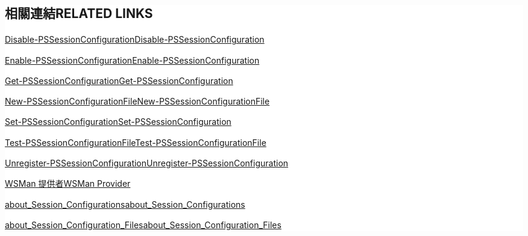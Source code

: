 ## <span data-ttu-id="fd6ef-300">相關連結</span><span class="sxs-lookup"><span data-stu-id="fd6ef-300">RELATED LINKS</span></span>

[<span data-ttu-id="fd6ef-301">Disable-PSSessionConfiguration</span><span class="sxs-lookup"><span data-stu-id="fd6ef-301">Disable-PSSessionConfiguration</span></span>](Disable-PSSessionConfiguration.md)

[<span data-ttu-id="fd6ef-302">Enable-PSSessionConfiguration</span><span class="sxs-lookup"><span data-stu-id="fd6ef-302">Enable-PSSessionConfiguration</span></span>](Enable-PSSessionConfiguration.md)

[<span data-ttu-id="fd6ef-303">Get-PSSessionConfiguration</span><span class="sxs-lookup"><span data-stu-id="fd6ef-303">Get-PSSessionConfiguration</span></span>](Get-PSSessionConfiguration.md)

[<span data-ttu-id="fd6ef-304">New-PSSessionConfigurationFile</span><span class="sxs-lookup"><span data-stu-id="fd6ef-304">New-PSSessionConfigurationFile</span></span>](New-PSSessionConfigurationFile.md)

[<span data-ttu-id="fd6ef-305">Set-PSSessionConfiguration</span><span class="sxs-lookup"><span data-stu-id="fd6ef-305">Set-PSSessionConfiguration</span></span>](Set-PSSessionConfiguration.md)

[<span data-ttu-id="fd6ef-306">Test-PSSessionConfigurationFile</span><span class="sxs-lookup"><span data-stu-id="fd6ef-306">Test-PSSessionConfigurationFile</span></span>](Test-PSSessionConfigurationFile.md)

[<span data-ttu-id="fd6ef-307">Unregister-PSSessionConfiguration</span><span class="sxs-lookup"><span data-stu-id="fd6ef-307">Unregister-PSSessionConfiguration</span></span>](Unregister-PSSessionConfiguration.md)

[<span data-ttu-id="fd6ef-308">WSMan 提供者</span><span class="sxs-lookup"><span data-stu-id="fd6ef-308">WSMan Provider</span></span>](../Microsoft.WsMan.Management/About/about_WSMan_Provider.md)

[<span data-ttu-id="fd6ef-309">about_Session_Configurations</span><span class="sxs-lookup"><span data-stu-id="fd6ef-309">about_Session_Configurations</span></span>](About/about_Session_Configurations.md)

[<span data-ttu-id="fd6ef-310">about_Session_Configuration_Files</span><span class="sxs-lookup"><span data-stu-id="fd6ef-310">about_Session_Configuration_Files</span></span>](About/about_Session_Configuration_Files.md)
